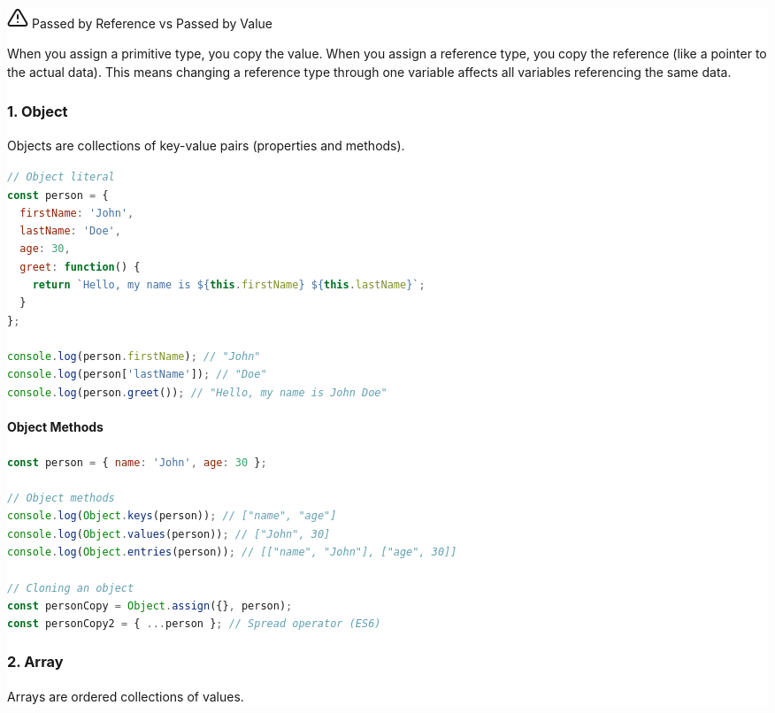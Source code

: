 <div class="callout warning">
  <div class="callout-title">
    <svg xmlns="http://www.w3.org/2000/svg" width="24" height="24" viewBox="0 0 24 24" fill="none" stroke="currentColor" stroke-width="2" stroke-linecap="round" stroke-linejoin="round" class="mr-2"><path d="M10.29 3.86L1.82 18a2 2 0 0 0 1.71 3h16.94a2 2 0 0 0 1.71-3L13.71 3.86a2 2 0 0 0-3.42 0z"></path><line x1="12" y1="9" x2="12" y2="13"></line><line x1="12" y1="17" x2="12.01" y2="17"></line></svg>
    Passed by Reference vs Passed by Value
  </div>
  <div class="callout-content">
    <p>When you assign a primitive type, you copy the value. When you assign a reference type, you copy the reference (like a pointer to the actual data). This means changing a reference type through one variable affects all variables referencing the same data.</p>
  </div>
</div>

### 1. Object

Objects are collections of key-value pairs (properties and methods).

```javascript
// Object literal
const person = {
  firstName: 'John',
  lastName: 'Doe',
  age: 30,
  greet: function() {
    return `Hello, my name is ${this.firstName} ${this.lastName}`;
  }
};

console.log(person.firstName); // "John"
console.log(person['lastName']); // "Doe"
console.log(person.greet()); // "Hello, my name is John Doe"
```

#### Object Methods

```javascript
const person = { name: 'John', age: 30 };

// Object methods
console.log(Object.keys(person)); // ["name", "age"]
console.log(Object.values(person)); // ["John", 30]
console.log(Object.entries(person)); // [["name", "John"], ["age", 30]]

// Cloning an object
const personCopy = Object.assign({}, person);
const personCopy2 = { ...person }; // Spread operator (ES6)
```

### 2. Array

Arrays are ordered collections of values.


  [id]: 12345